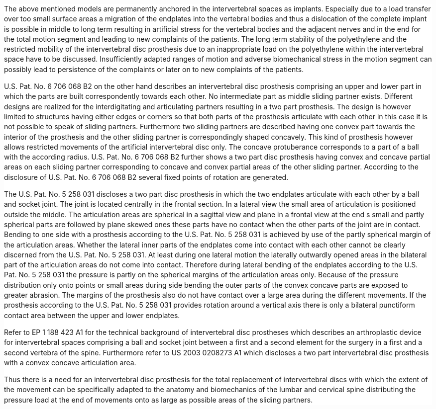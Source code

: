 The above mentioned models are permanently anchored in the intervertebral spaces as implants. Especially due to a load transfer over too small surface areas a migration of the endplates into the vertebral bodies and thus a dislocation of the complete implant is possible in middle to long term resulting in artificial stress for the vertebral bodies and the adjacent nerves and in the end for the total motion segment and leading to new complaints of the patients. The long term stability of the polyethylene and the restricted mobility of the intervertebral disc prosthesis due to an inappropriate load on the polyethylene within the intervertebral space have to be discussed. Insufficiently adapted ranges of motion and adverse biomechanical stress in the motion segment can possibly lead to persistence of the complaints or later on to new complaints of the patients.

U.S. Pat. No. 6 706 068 B2 on the other hand describes an intervertebral disc prosthesis comprising an upper and lower part in which the parts are built correspondently towards each other. No intermediate part as middle sliding partner exists. Different designs are realized for the interdigitating and articulating partners resulting in a two part prosthesis. The design is however limited to structures having either edges or corners so that both parts of the prosthesis articulate with each other in this case it is not possible to speak of sliding partners. Furthermore two sliding partners are described having one convex part towards the interior of the prosthesis and the other sliding partner is correspondingly shaped concavely. This kind of prosthesis however allows restricted movements of the artificial intervertebral disc only. The concave protuberance corresponds to a part of a ball with the according radius. U.S. Pat. No. 6 706 068 B2 further shows a two part disc prosthesis having convex and concave partial areas on each sliding partner corresponding to concave and convex partial areas of the other sliding partner. According to the disclosure of U.S. Pat. No. 6 706 068 B2 several fixed points of rotation are generated.

The U.S. Pat. No. 5 258 031 discloses a two part disc prosthesis in which the two endplates articulate with each other by a ball and socket joint. The joint is located centrally in the frontal section. In a lateral view the small area of articulation is positioned outside the middle. The articulation areas are spherical in a sagittal view and plane in a frontal view at the end s small and partly spherical parts are followed by plane skewed ones these parts have no contact when the other parts of the joint are in contact. Bending to one side with a prosthesis according to the U.S. Pat. No. 5 258 031 is achieved by use of the partly spherical margin of the articulation areas. Whether the lateral inner parts of the endplates come into contact with each other cannot be clearly discerned from the U.S. Pat. No. 5 258 031. At least during one lateral motion the laterally outwardly opened areas in the bilateral part of the articulation areas do not come into contact. Therefore during lateral bending of the endplates according to the U.S. Pat. No. 5 258 031 the pressure is partly on the spherical margins of the articulation areas only. Because of the pressure distribution only onto points or small areas during side bending the outer parts of the convex concave parts are exposed to greater abrasion. The margins of the prosthesis also do not have contact over a large area during the different movements. If the prosthesis according to the U.S. Pat. No. 5 258 031 provides rotation around a vertical axis there is only a bilateral punctiform contact area between the upper and lower endplates.

Refer to EP 1 188 423 A1 for the technical background of intervertebral disc prostheses which describes an arthroplastic device for intervertebral spaces comprising a ball and socket joint between a first and a second element for the surgery in a first and a second vertebra of the spine. Furthermore refer to US 2003 0208273 A1 which discloses a two part intervertebral disc prosthesis with a convex concave articulation area.

Thus there is a need for an intervertebral disc prosthesis for the total replacement of intervertebral discs with which the extent of the movement can be specifically adapted to the anatomy and biomechanics of the lumbar and cervical spine distributing the pressure load at the end of movements onto as large as possible areas of the sliding partners.
